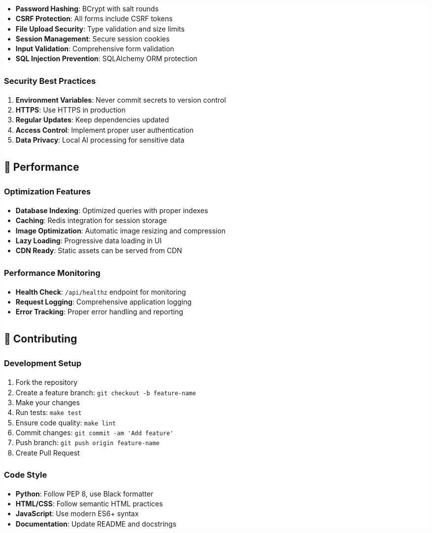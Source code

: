 - **Password Hashing**: BCrypt with salt rounds
- **CSRF Protection**: All forms include CSRF tokens
- **File Upload Security**: Type validation and size limits
- **Session Management**: Secure session cookies
- **Input Validation**: Comprehensive form validation
- **SQL Injection Prevention**: SQLAlchemy ORM protection

### Security Best Practices

1. **Environment Variables**: Never commit secrets to version control
2. **HTTPS**: Use HTTPS in production
3. **Regular Updates**: Keep dependencies updated
4. **Access Control**: Implement proper user authentication
5. **Data Privacy**: Local AI processing for sensitive data

## 🚀 Performance

### Optimization Features

- **Database Indexing**: Optimized queries with proper indexes
- **Caching**: Redis integration for session storage
- **Image Optimization**: Automatic image resizing and compression
- **Lazy Loading**: Progressive data loading in UI
- **CDN Ready**: Static assets can be served from CDN

### Performance Monitoring

- **Health Check**: `/api/healthz` endpoint for monitoring
- **Request Logging**: Comprehensive application logging
- **Error Tracking**: Proper error handling and reporting

## 🤝 Contributing

### Development Setup

1. Fork the repository
2. Create a feature branch: `git checkout -b feature-name`
3. Make your changes
4. Run tests: `make test`
5. Ensure code quality: `make lint`
6. Commit changes: `git commit -am 'Add feature'`
7. Push branch: `git push origin feature-name`
8. Create Pull Request

### Code Style

- **Python**: Follow PEP 8, use Black formatter
- **HTML/CSS**: Follow semantic HTML practices
- **JavaScript**: Use modern ES6+ syntax
- **Documentation**: Update README and docstrings
